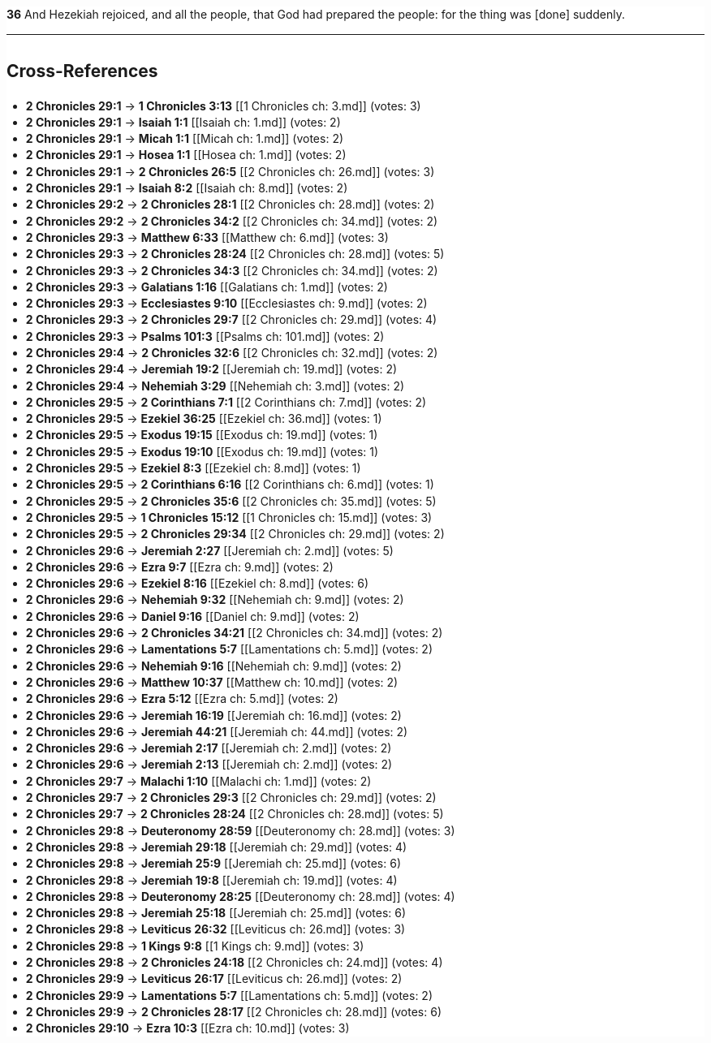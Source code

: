 **36** And Hezekiah rejoiced, and all the people, that God had prepared the people: for the thing was [done] suddenly.

---

## Cross-References

- **2 Chronicles 29:1** → **1 Chronicles 3:13** [[1 Chronicles ch: 3.md]] (votes: 3)
- **2 Chronicles 29:1** → **Isaiah 1:1** [[Isaiah ch: 1.md]] (votes: 2)
- **2 Chronicles 29:1** → **Micah 1:1** [[Micah ch: 1.md]] (votes: 2)
- **2 Chronicles 29:1** → **Hosea 1:1** [[Hosea ch: 1.md]] (votes: 2)
- **2 Chronicles 29:1** → **2 Chronicles 26:5** [[2 Chronicles ch: 26.md]] (votes: 3)
- **2 Chronicles 29:1** → **Isaiah 8:2** [[Isaiah ch: 8.md]] (votes: 2)
- **2 Chronicles 29:2** → **2 Chronicles 28:1** [[2 Chronicles ch: 28.md]] (votes: 2)
- **2 Chronicles 29:2** → **2 Chronicles 34:2** [[2 Chronicles ch: 34.md]] (votes: 2)
- **2 Chronicles 29:3** → **Matthew 6:33** [[Matthew ch: 6.md]] (votes: 3)
- **2 Chronicles 29:3** → **2 Chronicles 28:24** [[2 Chronicles ch: 28.md]] (votes: 5)
- **2 Chronicles 29:3** → **2 Chronicles 34:3** [[2 Chronicles ch: 34.md]] (votes: 2)
- **2 Chronicles 29:3** → **Galatians 1:16** [[Galatians ch: 1.md]] (votes: 2)
- **2 Chronicles 29:3** → **Ecclesiastes 9:10** [[Ecclesiastes ch: 9.md]] (votes: 2)
- **2 Chronicles 29:3** → **2 Chronicles 29:7** [[2 Chronicles ch: 29.md]] (votes: 4)
- **2 Chronicles 29:3** → **Psalms 101:3** [[Psalms ch: 101.md]] (votes: 2)
- **2 Chronicles 29:4** → **2 Chronicles 32:6** [[2 Chronicles ch: 32.md]] (votes: 2)
- **2 Chronicles 29:4** → **Jeremiah 19:2** [[Jeremiah ch: 19.md]] (votes: 2)
- **2 Chronicles 29:4** → **Nehemiah 3:29** [[Nehemiah ch: 3.md]] (votes: 2)
- **2 Chronicles 29:5** → **2 Corinthians 7:1** [[2 Corinthians ch: 7.md]] (votes: 2)
- **2 Chronicles 29:5** → **Ezekiel 36:25** [[Ezekiel ch: 36.md]] (votes: 1)
- **2 Chronicles 29:5** → **Exodus 19:15** [[Exodus ch: 19.md]] (votes: 1)
- **2 Chronicles 29:5** → **Exodus 19:10** [[Exodus ch: 19.md]] (votes: 1)
- **2 Chronicles 29:5** → **Ezekiel 8:3** [[Ezekiel ch: 8.md]] (votes: 1)
- **2 Chronicles 29:5** → **2 Corinthians 6:16** [[2 Corinthians ch: 6.md]] (votes: 1)
- **2 Chronicles 29:5** → **2 Chronicles 35:6** [[2 Chronicles ch: 35.md]] (votes: 5)
- **2 Chronicles 29:5** → **1 Chronicles 15:12** [[1 Chronicles ch: 15.md]] (votes: 3)
- **2 Chronicles 29:5** → **2 Chronicles 29:34** [[2 Chronicles ch: 29.md]] (votes: 2)
- **2 Chronicles 29:6** → **Jeremiah 2:27** [[Jeremiah ch: 2.md]] (votes: 5)
- **2 Chronicles 29:6** → **Ezra 9:7** [[Ezra ch: 9.md]] (votes: 2)
- **2 Chronicles 29:6** → **Ezekiel 8:16** [[Ezekiel ch: 8.md]] (votes: 6)
- **2 Chronicles 29:6** → **Nehemiah 9:32** [[Nehemiah ch: 9.md]] (votes: 2)
- **2 Chronicles 29:6** → **Daniel 9:16** [[Daniel ch: 9.md]] (votes: 2)
- **2 Chronicles 29:6** → **2 Chronicles 34:21** [[2 Chronicles ch: 34.md]] (votes: 2)
- **2 Chronicles 29:6** → **Lamentations 5:7** [[Lamentations ch: 5.md]] (votes: 2)
- **2 Chronicles 29:6** → **Nehemiah 9:16** [[Nehemiah ch: 9.md]] (votes: 2)
- **2 Chronicles 29:6** → **Matthew 10:37** [[Matthew ch: 10.md]] (votes: 2)
- **2 Chronicles 29:6** → **Ezra 5:12** [[Ezra ch: 5.md]] (votes: 2)
- **2 Chronicles 29:6** → **Jeremiah 16:19** [[Jeremiah ch: 16.md]] (votes: 2)
- **2 Chronicles 29:6** → **Jeremiah 44:21** [[Jeremiah ch: 44.md]] (votes: 2)
- **2 Chronicles 29:6** → **Jeremiah 2:17** [[Jeremiah ch: 2.md]] (votes: 2)
- **2 Chronicles 29:6** → **Jeremiah 2:13** [[Jeremiah ch: 2.md]] (votes: 2)
- **2 Chronicles 29:7** → **Malachi 1:10** [[Malachi ch: 1.md]] (votes: 2)
- **2 Chronicles 29:7** → **2 Chronicles 29:3** [[2 Chronicles ch: 29.md]] (votes: 2)
- **2 Chronicles 29:7** → **2 Chronicles 28:24** [[2 Chronicles ch: 28.md]] (votes: 5)
- **2 Chronicles 29:8** → **Deuteronomy 28:59** [[Deuteronomy ch: 28.md]] (votes: 3)
- **2 Chronicles 29:8** → **Jeremiah 29:18** [[Jeremiah ch: 29.md]] (votes: 4)
- **2 Chronicles 29:8** → **Jeremiah 25:9** [[Jeremiah ch: 25.md]] (votes: 6)
- **2 Chronicles 29:8** → **Jeremiah 19:8** [[Jeremiah ch: 19.md]] (votes: 4)
- **2 Chronicles 29:8** → **Deuteronomy 28:25** [[Deuteronomy ch: 28.md]] (votes: 4)
- **2 Chronicles 29:8** → **Jeremiah 25:18** [[Jeremiah ch: 25.md]] (votes: 6)
- **2 Chronicles 29:8** → **Leviticus 26:32** [[Leviticus ch: 26.md]] (votes: 3)
- **2 Chronicles 29:8** → **1 Kings 9:8** [[1 Kings ch: 9.md]] (votes: 3)
- **2 Chronicles 29:8** → **2 Chronicles 24:18** [[2 Chronicles ch: 24.md]] (votes: 4)
- **2 Chronicles 29:9** → **Leviticus 26:17** [[Leviticus ch: 26.md]] (votes: 2)
- **2 Chronicles 29:9** → **Lamentations 5:7** [[Lamentations ch: 5.md]] (votes: 2)
- **2 Chronicles 29:9** → **2 Chronicles 28:17** [[2 Chronicles ch: 28.md]] (votes: 6)
- **2 Chronicles 29:10** → **Ezra 10:3** [[Ezra ch: 10.md]] (votes: 3)